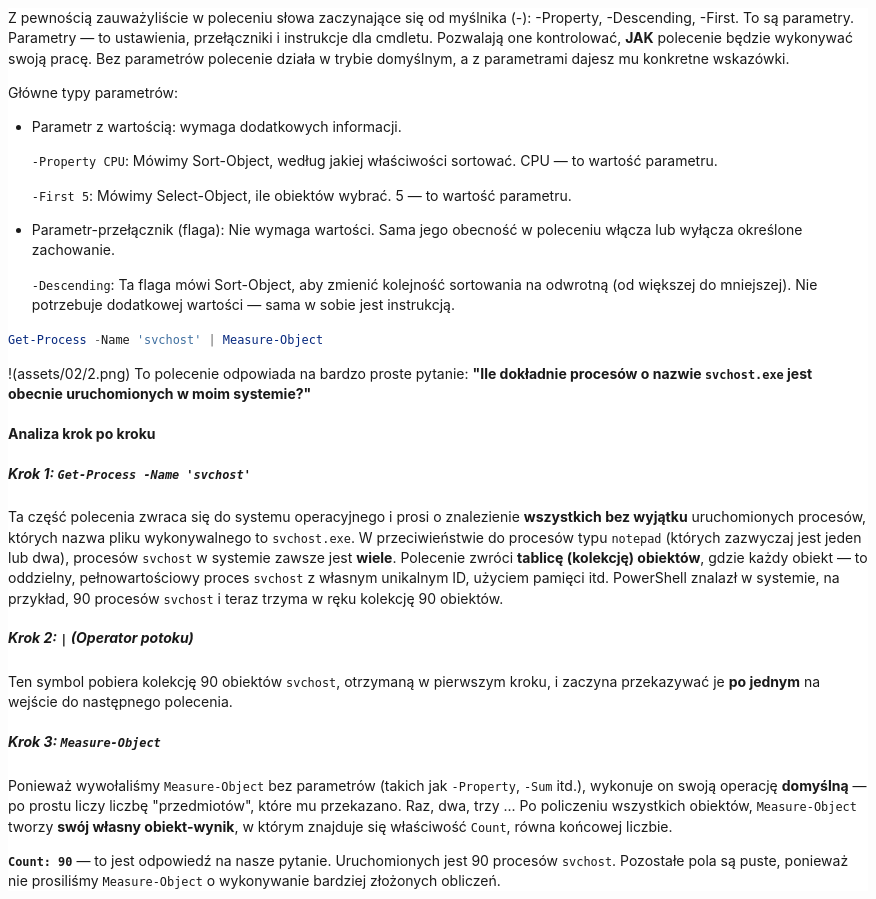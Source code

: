 Z pewnością zauważyliście w poleceniu słowa zaczynające się od myślnika (-): -Property, -Descending, -First. To są parametry.
Parametry — to ustawienia, przełączniki i instrukcje dla cmdletu. Pozwalają one kontrolować, **JAK** polecenie będzie wykonywać swoją pracę.
Bez parametrów polecenie działa w trybie domyślnym, a z parametrami dajesz mu konkretne wskazówki.

Główne typy parametrów:

- Parametr z wartością: wymaga dodatkowych informacji.

    `-Property CPU`: Mówimy Sort-Object, według jakiej właściwości sortować. CPU — to wartość parametru.

    `-First 5`: Mówimy Select-Object, ile obiektów wybrać. 5 — to wartość parametru.

- Parametr-przełącznik (flaga): Nie wymaga wartości. Sama jego obecność w poleceniu włącza lub wyłącza określone zachowanie.

   `-Descending`: Ta flaga mówi Sort-Object, aby zmienić kolejność sortowania na odwrotną (od większej do mniejszej). Nie potrzebuje dodatkowej wartości — sama w sobie jest instrukcją.

```powershell
Get-Process -Name 'svchost' | Measure-Object
```
!(assets/02/2.png)
To polecenie odpowiada na bardzo proste pytanie:
**"Ile dokładnie procesów o nazwie `svchost.exe` jest obecnie uruchomionych w moim systemie?"**

#### Analiza krok po kroku

##### **Krok 1: `Get-Process -Name 'svchost'`**

Ta część polecenia zwraca się do systemu operacyjnego i prosi o znalezienie **wszystkich bez wyjątku** uruchomionych procesów, których nazwa pliku wykonywalnego to `svchost.exe`.
W przeciwieństwie do procesów typu `notepad` (których zazwyczaj jest jeden lub dwa), procesów `svchost` w systemie zawsze jest **wiele**. Polecenie zwróci **tablicę (kolekcję) obiektów**,
gdzie każdy obiekt — to oddzielny, pełnowartościowy proces `svchost` z własnym unikalnym ID, użyciem pamięci itd.
PowerShell znalazł w systemie, na przykład, 90 procesów `svchost` i teraz trzyma w ręku kolekcję 90 obiektów.

##### **Krok 2: `|` (Operator potoku)**

Ten symbol pobiera kolekcję 90 obiektów `svchost`, otrzymaną w pierwszym kroku, i zaczyna przekazywać je **po jednym** na wejście do następnego polecenia.

##### **Krok 3: `Measure-Object`**

Ponieważ wywołaliśmy `Measure-Object` bez parametrów (takich jak `-Property`, `-Sum` itd.), wykonuje on swoją operację **domyślną** — po prostu liczy liczbę "przedmiotów", które mu przekazano.
Raz, dwa, trzy ... Po policzeniu wszystkich obiektów, `Measure-Object` tworzy **swój własny obiekt-wynik**, w którym znajduje się właściwość `Count`, równa końcowej liczbie.

**`Count: 90`** — to jest odpowiedź na nasze pytanie. Uruchomionych jest 90 procesów `svchost`.
Pozostałe pola są puste, ponieważ nie prosiliśmy `Measure-Object` o wykonywanie bardziej złożonych obliczeń.
